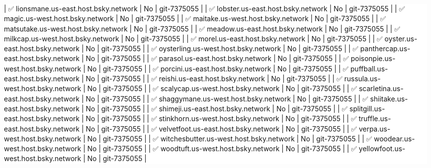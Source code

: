 | ✅ lionsmane.us-east.host.bsky.network | No | git-7375055 |
| ✅ lobster.us-east.host.bsky.network | No | git-7375055 |
| ✅ magic.us-west.host.bsky.network | No | git-7375055 |
| ✅ maitake.us-west.host.bsky.network | No | git-7375055 |
| ✅ matsutake.us-west.host.bsky.network | No | git-7375055 |
| ✅ meadow.us-east.host.bsky.network | No | git-7375055 |
| ✅ milkcap.us-west.host.bsky.network | No | git-7375055 |
| ✅ morel.us-east.host.bsky.network | No | git-7375055 |
| ✅ oyster.us-east.host.bsky.network | No | git-7375055 |
| ✅ oysterling.us-west.host.bsky.network | No | git-7375055 |
| ✅ panthercap.us-east.host.bsky.network | No | git-7375055 |
| ✅ parasol.us-east.host.bsky.network | No | git-7375055 |
| ✅ poisonpie.us-west.host.bsky.network | No | git-7375055 |
| ✅ porcini.us-east.host.bsky.network | No | git-7375055 |
| ✅ puffball.us-east.host.bsky.network | No | git-7375055 |
| ✅ reishi.us-east.host.bsky.network | No | git-7375055 |
| ✅ russula.us-west.host.bsky.network | No | git-7375055 |
| ✅ scalycap.us-west.host.bsky.network | No | git-7375055 |
| ✅ scarletina.us-east.host.bsky.network | No | git-7375055 |
| ✅ shaggymane.us-west.host.bsky.network | No | git-7375055 |
| ✅ shiitake.us-east.host.bsky.network | No | git-7375055 |
| ✅ shimeji.us-east.host.bsky.network | No | git-7375055 |
| ✅ splitgill.us-east.host.bsky.network | No | git-7375055 |
| ✅ stinkhorn.us-west.host.bsky.network | No | git-7375055 |
| ✅ truffle.us-east.host.bsky.network | No | git-7375055 |
| ✅ velvetfoot.us-east.host.bsky.network | No | git-7375055 |
| ✅ verpa.us-west.host.bsky.network | No | git-7375055 |
| ✅ witchesbutter.us-west.host.bsky.network | No | git-7375055 |
| ✅ woodear.us-west.host.bsky.network | No | git-7375055 |
| ✅ woodtuft.us-west.host.bsky.network | No | git-7375055 |
| ✅ yellowfoot.us-west.host.bsky.network | No | git-7375055 |

